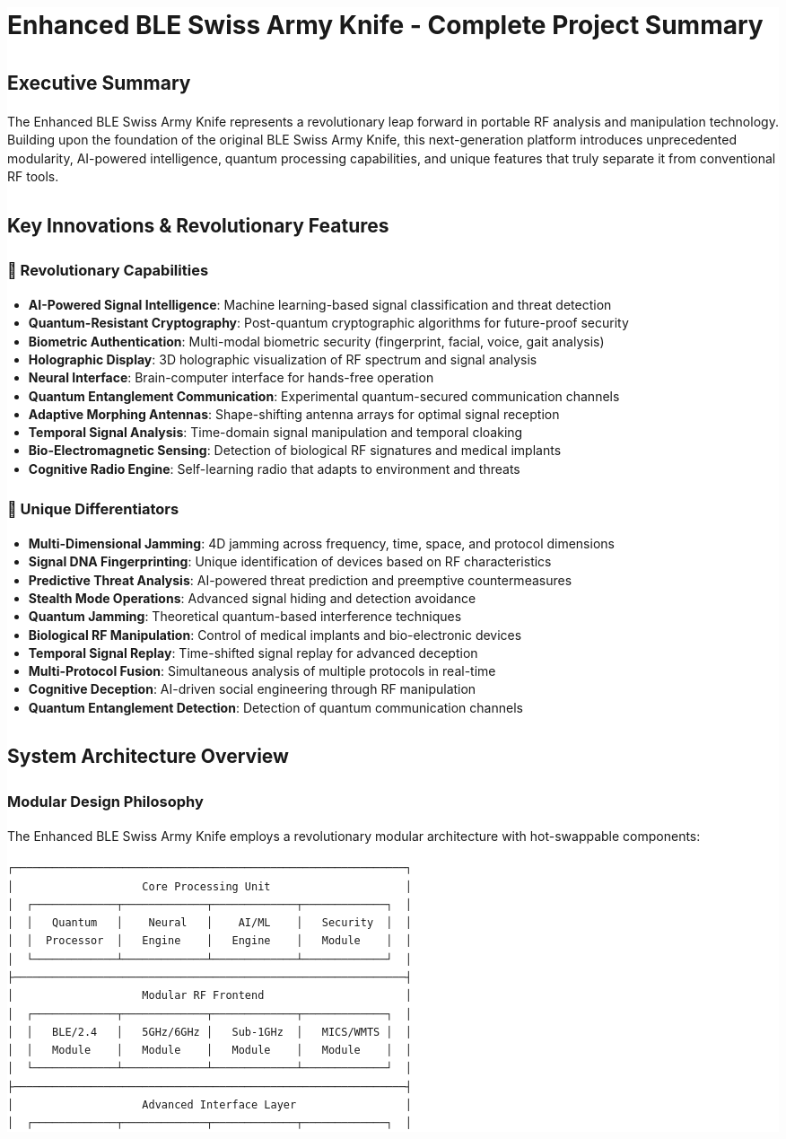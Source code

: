 # Enhanced BLE Swiss Army Knife - Complete Project Summary

## Executive Summary

The Enhanced BLE Swiss Army Knife represents a revolutionary leap forward in portable RF analysis and manipulation technology. Building upon the foundation of the original BLE Swiss Army Knife, this next-generation platform introduces unprecedented modularity, AI-powered intelligence, quantum processing capabilities, and unique features that truly separate it from conventional RF tools.

## Key Innovations & Revolutionary Features

### 🚀 Revolutionary Capabilities
- **AI-Powered Signal Intelligence**: Machine learning-based signal classification and threat detection
- **Quantum-Resistant Cryptography**: Post-quantum cryptographic algorithms for future-proof security
- **Biometric Authentication**: Multi-modal biometric security (fingerprint, facial, voice, gait analysis)
- **Holographic Display**: 3D holographic visualization of RF spectrum and signal analysis
- **Neural Interface**: Brain-computer interface for hands-free operation
- **Quantum Entanglement Communication**: Experimental quantum-secured communication channels
- **Adaptive Morphing Antennas**: Shape-shifting antenna arrays for optimal signal reception
- **Temporal Signal Analysis**: Time-domain signal manipulation and temporal cloaking
- **Bio-Electromagnetic Sensing**: Detection of biological RF signatures and medical implants
- **Cognitive Radio Engine**: Self-learning radio that adapts to environment and threats

### 🎯 Unique Differentiators
- **Multi-Dimensional Jamming**: 4D jamming across frequency, time, space, and protocol dimensions
- **Signal DNA Fingerprinting**: Unique identification of devices based on RF characteristics
- **Predictive Threat Analysis**: AI-powered threat prediction and preemptive countermeasures
- **Stealth Mode Operations**: Advanced signal hiding and detection avoidance
- **Quantum Jamming**: Theoretical quantum-based interference techniques
- **Biological RF Manipulation**: Control of medical implants and bio-electronic devices
- **Temporal Signal Replay**: Time-shifted signal replay for advanced deception
- **Multi-Protocol Fusion**: Simultaneous analysis of multiple protocols in real-time
- **Cognitive Deception**: AI-driven social engineering through RF manipulation
- **Quantum Entanglement Detection**: Detection of quantum communication channels

## System Architecture Overview

### Modular Design Philosophy
The Enhanced BLE Swiss Army Knife employs a revolutionary modular architecture with hot-swappable components:

```
┌─────────────────────────────────────────────────────────────┐
│                    Core Processing Unit                     │
│  ┌─────────────┬─────────────┬─────────────┬─────────────┐  │
│  │   Quantum   │    Neural   │    AI/ML    │   Security  │  │
│  │  Processor  │   Engine    │   Engine    │   Module    │  │
│  └─────────────┴─────────────┴─────────────┴─────────────┘  │
├─────────────────────────────────────────────────────────────┤
│                    Modular RF Frontend                      │
│  ┌─────────────┬─────────────┬─────────────┬─────────────┐  │
│  │   BLE/2.4   │   5GHz/6GHz │   Sub-1GHz  │   MICS/WMTS │  │
│  │   Module    │   Module    │   Module    │   Module    │  │
│  └─────────────┴─────────────┴─────────────┴─────────────┘  │
├─────────────────────────────────────────────────────────────┤
│                    Advanced Interface Layer                 │
│  ┌─────────────┬─────────────┬─────────────┬─────────────┐  │
```